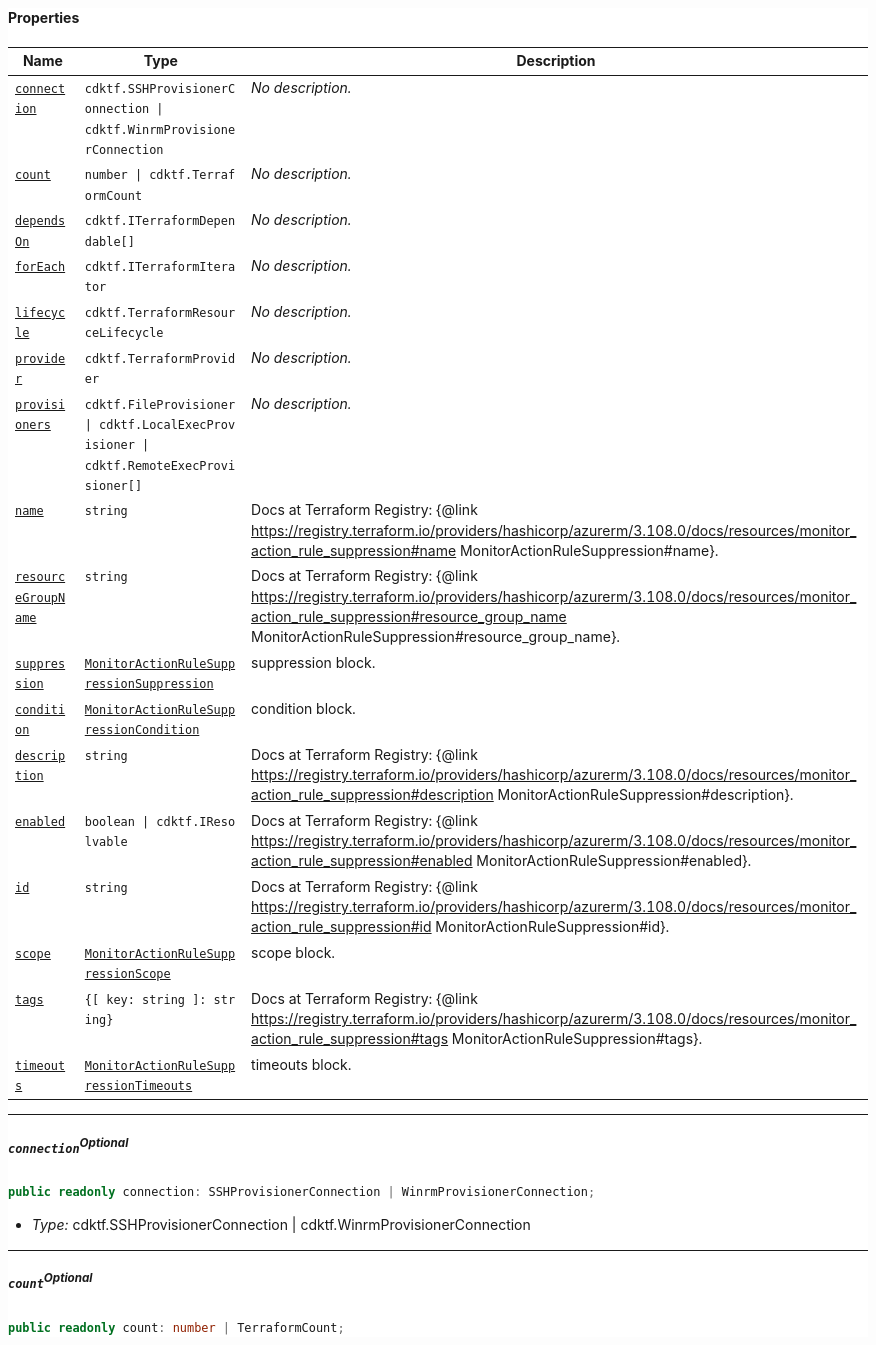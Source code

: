 #### Properties <a name="Properties" id="Properties"></a>

| **Name** | **Type** | **Description** |
| --- | --- | --- |
| <code><a href="#@cdktf/provider-azurerm.monitorActionRuleSuppression.MonitorActionRuleSuppressionConfig.property.connection">connection</a></code> | <code>cdktf.SSHProvisionerConnection \| cdktf.WinrmProvisionerConnection</code> | *No description.* |
| <code><a href="#@cdktf/provider-azurerm.monitorActionRuleSuppression.MonitorActionRuleSuppressionConfig.property.count">count</a></code> | <code>number \| cdktf.TerraformCount</code> | *No description.* |
| <code><a href="#@cdktf/provider-azurerm.monitorActionRuleSuppression.MonitorActionRuleSuppressionConfig.property.dependsOn">dependsOn</a></code> | <code>cdktf.ITerraformDependable[]</code> | *No description.* |
| <code><a href="#@cdktf/provider-azurerm.monitorActionRuleSuppression.MonitorActionRuleSuppressionConfig.property.forEach">forEach</a></code> | <code>cdktf.ITerraformIterator</code> | *No description.* |
| <code><a href="#@cdktf/provider-azurerm.monitorActionRuleSuppression.MonitorActionRuleSuppressionConfig.property.lifecycle">lifecycle</a></code> | <code>cdktf.TerraformResourceLifecycle</code> | *No description.* |
| <code><a href="#@cdktf/provider-azurerm.monitorActionRuleSuppression.MonitorActionRuleSuppressionConfig.property.provider">provider</a></code> | <code>cdktf.TerraformProvider</code> | *No description.* |
| <code><a href="#@cdktf/provider-azurerm.monitorActionRuleSuppression.MonitorActionRuleSuppressionConfig.property.provisioners">provisioners</a></code> | <code>cdktf.FileProvisioner \| cdktf.LocalExecProvisioner \| cdktf.RemoteExecProvisioner[]</code> | *No description.* |
| <code><a href="#@cdktf/provider-azurerm.monitorActionRuleSuppression.MonitorActionRuleSuppressionConfig.property.name">name</a></code> | <code>string</code> | Docs at Terraform Registry: {@link https://registry.terraform.io/providers/hashicorp/azurerm/3.108.0/docs/resources/monitor_action_rule_suppression#name MonitorActionRuleSuppression#name}. |
| <code><a href="#@cdktf/provider-azurerm.monitorActionRuleSuppression.MonitorActionRuleSuppressionConfig.property.resourceGroupName">resourceGroupName</a></code> | <code>string</code> | Docs at Terraform Registry: {@link https://registry.terraform.io/providers/hashicorp/azurerm/3.108.0/docs/resources/monitor_action_rule_suppression#resource_group_name MonitorActionRuleSuppression#resource_group_name}. |
| <code><a href="#@cdktf/provider-azurerm.monitorActionRuleSuppression.MonitorActionRuleSuppressionConfig.property.suppression">suppression</a></code> | <code><a href="#@cdktf/provider-azurerm.monitorActionRuleSuppression.MonitorActionRuleSuppressionSuppression">MonitorActionRuleSuppressionSuppression</a></code> | suppression block. |
| <code><a href="#@cdktf/provider-azurerm.monitorActionRuleSuppression.MonitorActionRuleSuppressionConfig.property.condition">condition</a></code> | <code><a href="#@cdktf/provider-azurerm.monitorActionRuleSuppression.MonitorActionRuleSuppressionCondition">MonitorActionRuleSuppressionCondition</a></code> | condition block. |
| <code><a href="#@cdktf/provider-azurerm.monitorActionRuleSuppression.MonitorActionRuleSuppressionConfig.property.description">description</a></code> | <code>string</code> | Docs at Terraform Registry: {@link https://registry.terraform.io/providers/hashicorp/azurerm/3.108.0/docs/resources/monitor_action_rule_suppression#description MonitorActionRuleSuppression#description}. |
| <code><a href="#@cdktf/provider-azurerm.monitorActionRuleSuppression.MonitorActionRuleSuppressionConfig.property.enabled">enabled</a></code> | <code>boolean \| cdktf.IResolvable</code> | Docs at Terraform Registry: {@link https://registry.terraform.io/providers/hashicorp/azurerm/3.108.0/docs/resources/monitor_action_rule_suppression#enabled MonitorActionRuleSuppression#enabled}. |
| <code><a href="#@cdktf/provider-azurerm.monitorActionRuleSuppression.MonitorActionRuleSuppressionConfig.property.id">id</a></code> | <code>string</code> | Docs at Terraform Registry: {@link https://registry.terraform.io/providers/hashicorp/azurerm/3.108.0/docs/resources/monitor_action_rule_suppression#id MonitorActionRuleSuppression#id}. |
| <code><a href="#@cdktf/provider-azurerm.monitorActionRuleSuppression.MonitorActionRuleSuppressionConfig.property.scope">scope</a></code> | <code><a href="#@cdktf/provider-azurerm.monitorActionRuleSuppression.MonitorActionRuleSuppressionScope">MonitorActionRuleSuppressionScope</a></code> | scope block. |
| <code><a href="#@cdktf/provider-azurerm.monitorActionRuleSuppression.MonitorActionRuleSuppressionConfig.property.tags">tags</a></code> | <code>{[ key: string ]: string}</code> | Docs at Terraform Registry: {@link https://registry.terraform.io/providers/hashicorp/azurerm/3.108.0/docs/resources/monitor_action_rule_suppression#tags MonitorActionRuleSuppression#tags}. |
| <code><a href="#@cdktf/provider-azurerm.monitorActionRuleSuppression.MonitorActionRuleSuppressionConfig.property.timeouts">timeouts</a></code> | <code><a href="#@cdktf/provider-azurerm.monitorActionRuleSuppression.MonitorActionRuleSuppressionTimeouts">MonitorActionRuleSuppressionTimeouts</a></code> | timeouts block. |

---

##### `connection`<sup>Optional</sup> <a name="connection" id="@cdktf/provider-azurerm.monitorActionRuleSuppression.MonitorActionRuleSuppressionConfig.property.connection"></a>

```typescript
public readonly connection: SSHProvisionerConnection | WinrmProvisionerConnection;
```

- *Type:* cdktf.SSHProvisionerConnection | cdktf.WinrmProvisionerConnection

---

##### `count`<sup>Optional</sup> <a name="count" id="@cdktf/provider-azurerm.monitorActionRuleSuppression.MonitorActionRuleSuppressionConfig.property.count"></a>

```typescript
public readonly count: number | TerraformCount;
```
